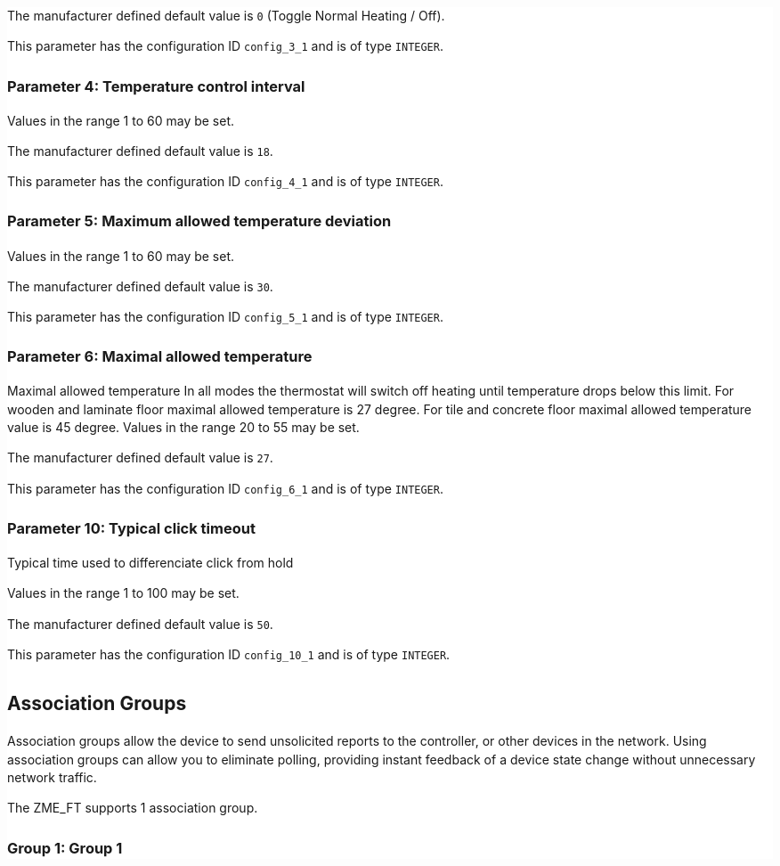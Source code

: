 The manufacturer defined default value is ```0``` (Toggle Normal Heating / Off).

This parameter has the configuration ID ```config_3_1``` and is of type ```INTEGER```.


### Parameter 4: Temperature control interval



Values in the range 1 to 60 may be set.

The manufacturer defined default value is ```18```.

This parameter has the configuration ID ```config_4_1``` and is of type ```INTEGER```.


### Parameter 5: Maximum allowed temperature deviation



Values in the range 1 to 60 may be set.

The manufacturer defined default value is ```30```.

This parameter has the configuration ID ```config_5_1``` and is of type ```INTEGER```.


### Parameter 6: Maximal allowed temperature

Maximal allowed temperature
In all modes the thermostat will switch off heating until temperature drops below this limit. For wooden and laminate floor maximal allowed temperature is 27 degree. For tile and concrete floor maximal allowed temperature value is 45 degree.
Values in the range 20 to 55 may be set.

The manufacturer defined default value is ```27```.

This parameter has the configuration ID ```config_6_1``` and is of type ```INTEGER```.


### Parameter 10: Typical click timeout

Typical time used to differenciate click from hold

Values in the range 1 to 100 may be set.

The manufacturer defined default value is ```50```.

This parameter has the configuration ID ```config_10_1``` and is of type ```INTEGER```.


## Association Groups

Association groups allow the device to send unsolicited reports to the controller, or other devices in the network. Using association groups can allow you to eliminate polling, providing instant feedback of a device state change without unnecessary network traffic.

The ZME_FT supports 1 association group.

### Group 1: Group 1
